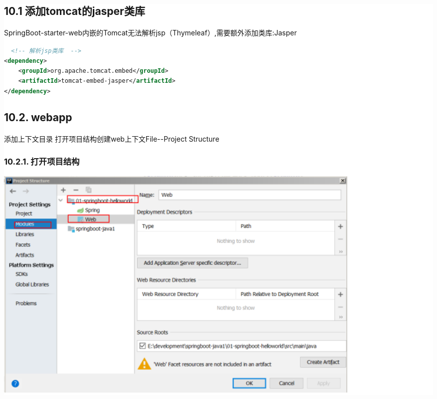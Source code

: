 ## 10.1 添加tomcat的jasper类库

SpringBoot-starter-web内嵌的Tomcat无法解析jsp（Thymeleaf）,需要额外添加类库:Jasper

```xml
  <!-- 解析jsp类库  -->
<dependency>
    <groupId>org.apache.tomcat.embed</groupId>
    <artifactId>tomcat-embed-jasper</artifactId>
</dependency>
```

## 10.2. webapp

添加上下文目录
打开项目结构创建web上下文File--Project Structure

### 10.2.1. 打开项目结构

![](./img/springboot/打开结构项目1.png)